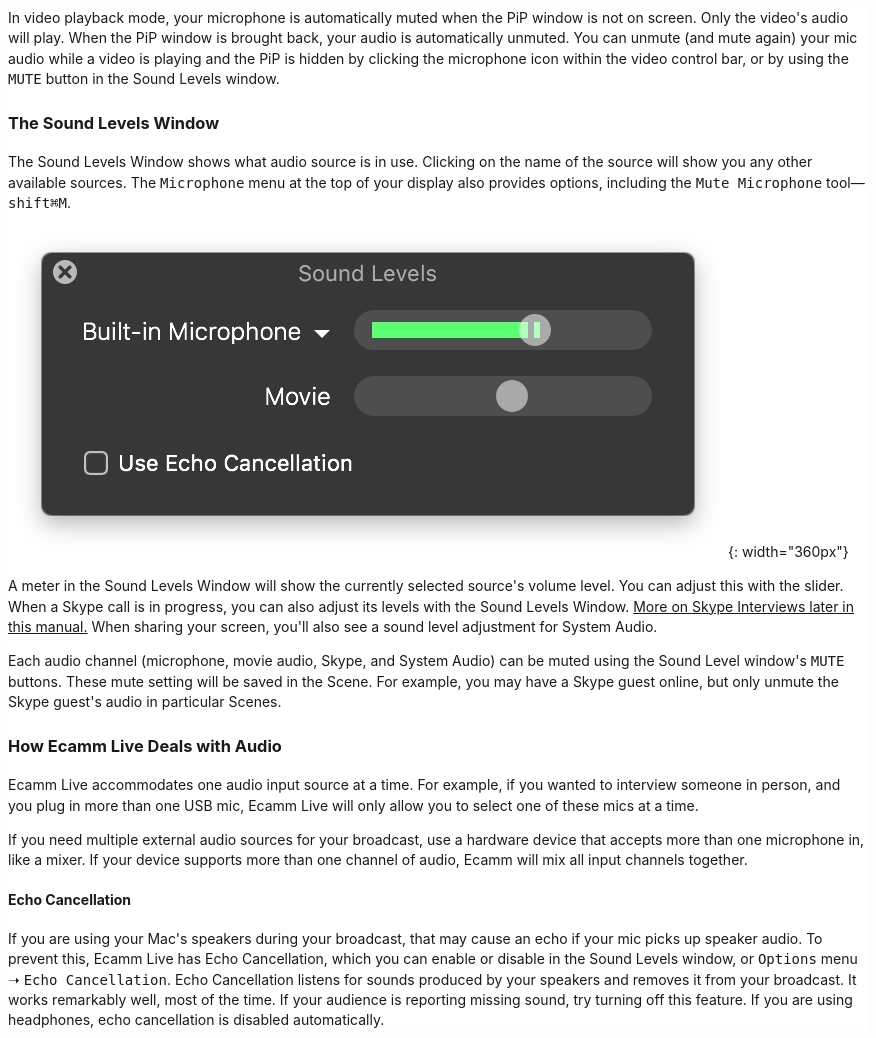 In video playback mode, your microphone is automatically muted when the PiP window is not on screen. Only the video's audio will play. When the PiP window is brought back, your audio is automatically unmuted. You can unmute (and mute again) your mic audio while a video is playing and the PiP is hidden by clicking the microphone icon within the video control bar, or by using the <samp>MUTE</samp> button in the Sound Levels window.

### The Sound Levels Window

The Sound Levels Window shows what audio source is in use. Clicking on the name of the source will show you any other available sources. The <samp>Microphone</samp> menu at the top of your display also provides options, including the <samp>Mute Microphone</samp> tool—<kbd>shift</kbd><kbd title="command">⌘</kbd><kbd>M</kbd>.

![Sound Levels Window in Video Playback Mode](/assets/img/sound-levels.jpg "Sound Levels Window in Video Playback Mode"){: width="360px"}

A meter in the Sound Levels Window will show the currently selected source's volume level. You can adjust this with the slider.  When a Skype call is in progress, you can also adjust its levels with the Sound Levels Window. [More on Skype Interviews later in this manual.](../011-remote-guests-via-skype) When sharing your screen, you'll also see a sound level adjustment for System Audio.

Each audio channel (microphone, movie audio, Skype, and System Audio) can be muted using the Sound Level window's <samp>MUTE</samp> buttons. These mute setting will be saved in the Scene. For example, you may have a Skype guest online, but only unmute the Skype guest's audio in particular Scenes.

### How Ecamm Live Deals with Audio

Ecamm Live accommodates one audio input source at a time. For example, if you wanted to interview someone in person, and you plug in more than one USB mic, Ecamm Live will only allow you to select one of these mics at a time.

If you need multiple external audio sources for your broadcast, use a hardware device that accepts more than one microphone in, like a mixer. If your device supports more than one channel of audio, Ecamm will mix all input channels together.

#### Echo Cancellation

If you are using your Mac's speakers during your broadcast, that may cause an echo if your mic picks up speaker audio. To prevent this, Ecamm Live has Echo Cancellation, which you can enable or disable in the Sound Levels window, or <samp>Options</samp> menu ➝ <samp>Echo Cancellation</samp>. Echo Cancellation listens for sounds produced by your speakers and removes it from your broadcast. It works remarkably well, most of the time. If your audience is reporting missing sound, try turning off this feature. If you are using headphones, echo cancellation is disabled automatically.
